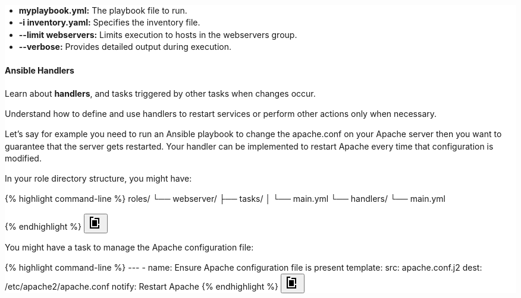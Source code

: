 * **myplaybook.yml:** The playbook file to run.
* **-i inventory.yaml:** Specifies the inventory file.
* **--limit webservers:** Limits execution to hosts in the webservers group.
* **--verbose:** Provides detailed output during execution.

#### Ansible Handlers

Learn about **handlers**, and tasks triggered by other tasks when changes occur.

Understand how to define and use handlers to restart services or perform other actions only when necessary.

Let’s say for example you need to run an Ansible playbook to change the apache.conf on your Apache server then you want to guarantee that the server gets restarted. Your handler can be implemented to restart Apache every time that configuration is modified. 

In your role directory structure, you might have:

<div class="code-snippet">
  <div class="highlight">
{% highlight command-line %}
roles/
└── webserver/
    ├── tasks/
    │   └── main.yml
    └── handlers/
        └── main.yml

{% endhighlight %}
<button class="copy-button" onclick="copyCode(this)" title="Copy to Clipboard"><svg xmlns="http://www.w3.org/2000/svg" viewBox="0 0 24 24" width="24" height="24"><path d="M 8 2 L 8 4 L 4 4 L 4 20 L 16 20 L 16 16 L 18 16 L 18 22 L 2 22 L 2 2 Z M 10 4 L 18 4 L 18 14 L 16 14 L 16 6 L 10 6 Z M 6 8 L 14 8 L 14 18 L 6 18 Z M 10 10 L 12 10 L 12 16 L 10 16 Z"></path></svg></button>
</div>
</div>

You might have a task to manage the Apache configuration file:

<div class="code-snippet">
  <div class="highlight">
{% highlight command-line %}
---
- name: Ensure Apache configuration file is present
  template:
    src: apache.conf.j2
    dest: /etc/apache2/apache.conf
  notify: Restart Apache
{% endhighlight %}
<button class="copy-button" onclick="copyCode(this)" title="Copy to Clipboard"><svg xmlns="http://www.w3.org/2000/svg" viewBox="0 0 24 24" width="24" height="24"><path d="M 8 2 L 8 4 L 4 4 L 4 20 L 16 20 L 16 16 L 18 16 L 18 22 L 2 22 L 2 2 Z M 10 4 L 18 4 L 18 14 L 16 14 L 16 6 L 10 6 Z M 6 8 L 14 8 L 14 18 L 6 18 Z M 10 10 L 12 10 L 12 16 L 10 16 Z"></path></svg></button>
</div>
</div>
